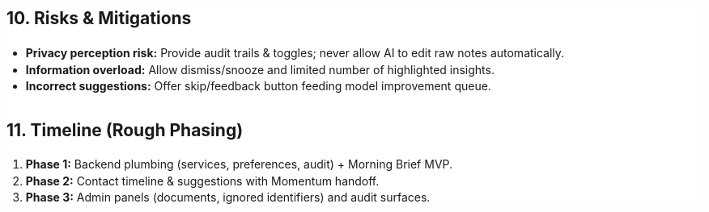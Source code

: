## 10. Risks & Mitigations
- **Privacy perception risk:** Provide audit trails & toggles; never allow AI to edit raw notes automatically.
- **Information overload:** Allow dismiss/snooze and limited number of highlighted insights.
- **Incorrect suggestions:** Offer skip/feedback button feeding model improvement queue.

## 11. Timeline (Rough Phasing)
1. **Phase 1:** Backend plumbing (services, preferences, audit) + Morning Brief MVP.
2. **Phase 2:** Contact timeline & suggestions with Momentum handoff.
3. **Phase 3:** Admin panels (documents, ignored identifiers) and audit surfaces.

